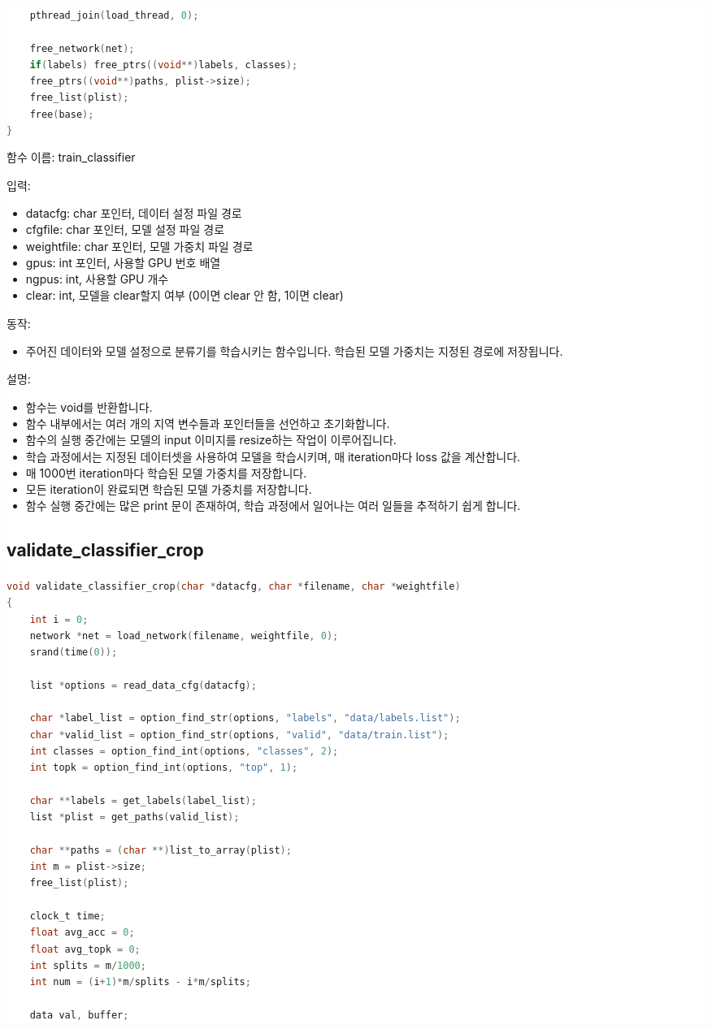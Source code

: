 ```c
    pthread_join(load_thread, 0);

    free_network(net);
    if(labels) free_ptrs((void**)labels, classes);
    free_ptrs((void**)paths, plist->size);
    free_list(plist);
    free(base);
}
```

함수 이름: train\_classifier&#x20;

입력:

* datacfg: char 포인터, 데이터 설정 파일 경로
* cfgfile: char 포인터, 모델 설정 파일 경로
* weightfile: char 포인터, 모델 가중치 파일 경로
* gpus: int 포인터, 사용할 GPU 번호 배열
* ngpus: int, 사용할 GPU 개수
* clear: int, 모델을 clear할지 여부 (0이면 clear 안 함, 1이면 clear)

동작:&#x20;

* 주어진 데이터와 모델 설정으로 분류기를 학습시키는 함수입니다. 학습된 모델 가중치는 지정된 경로에 저장됩니다.

설명:

* 함수는 void를 반환합니다.
* 함수 내부에서는 여러 개의 지역 변수들과 포인터들을 선언하고 초기화합니다.
* 함수의 실행 중간에는 모델의 input 이미지를 resize하는 작업이 이루어집니다.
* 학습 과정에서는 지정된 데이터셋을 사용하여 모델을 학습시키며, 매 iteration마다 loss 값을 계산합니다.
* 매 1000번 iteration마다 학습된 모델 가중치를 저장합니다.
* 모든 iteration이 완료되면 학습된 모델 가중치를 저장합니다.
* 함수 실행 중간에는 많은 print 문이 존재하여, 학습 과정에서 일어나는 여러 일들을 추적하기 쉽게 합니다.



## validate\_classifier\_crop

```c
void validate_classifier_crop(char *datacfg, char *filename, char *weightfile)
{
    int i = 0;
    network *net = load_network(filename, weightfile, 0);
    srand(time(0));

    list *options = read_data_cfg(datacfg);

    char *label_list = option_find_str(options, "labels", "data/labels.list");
    char *valid_list = option_find_str(options, "valid", "data/train.list");
    int classes = option_find_int(options, "classes", 2);
    int topk = option_find_int(options, "top", 1);

    char **labels = get_labels(label_list);
    list *plist = get_paths(valid_list);

    char **paths = (char **)list_to_array(plist);
    int m = plist->size;
    free_list(plist);

    clock_t time;
    float avg_acc = 0;
    float avg_topk = 0;
    int splits = m/1000;
    int num = (i+1)*m/splits - i*m/splits;

    data val, buffer;
```